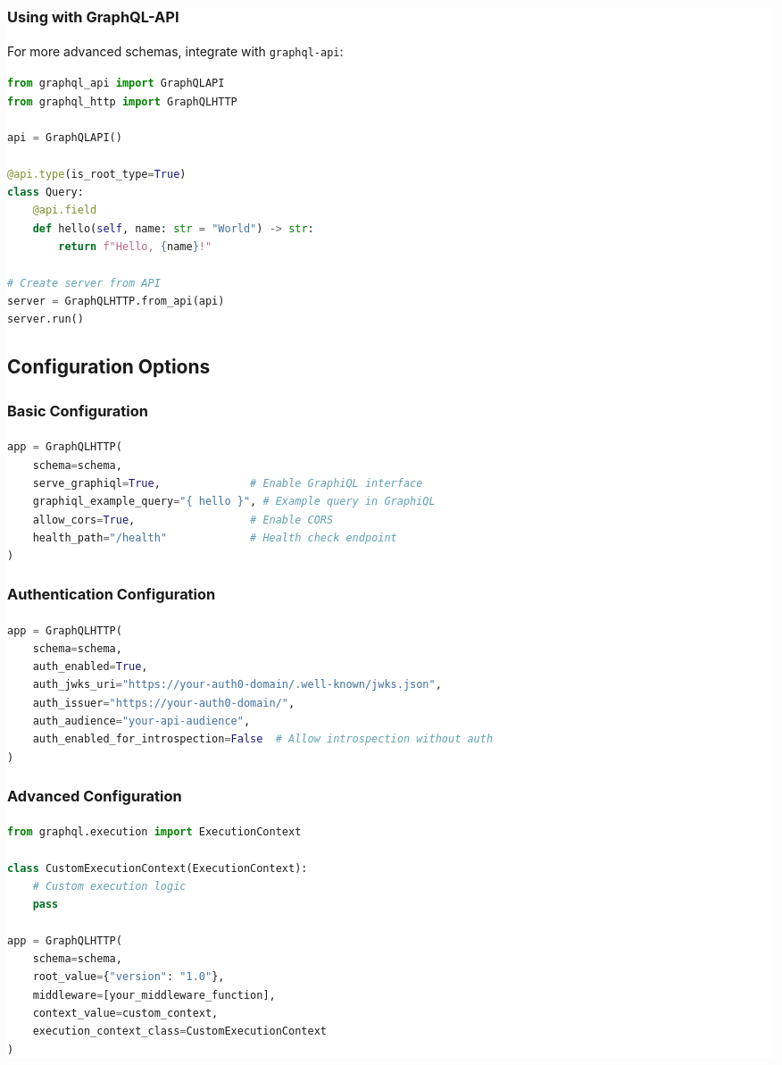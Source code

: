 ### Using with GraphQL-API

For more advanced schemas, integrate with `graphql-api`:

```python
from graphql_api import GraphQLAPI
from graphql_http import GraphQLHTTP

api = GraphQLAPI()

@api.type(is_root_type=True)
class Query:
    @api.field
    def hello(self, name: str = "World") -> str:
        return f"Hello, {name}!"

# Create server from API
server = GraphQLHTTP.from_api(api)
server.run()
```

## Configuration Options

### Basic Configuration

```python
app = GraphQLHTTP(
    schema=schema,
    serve_graphiql=True,              # Enable GraphiQL interface
    graphiql_example_query="{ hello }", # Example query in GraphiQL
    allow_cors=True,                  # Enable CORS
    health_path="/health"             # Health check endpoint
)
```

### Authentication Configuration

```python
app = GraphQLHTTP(
    schema=schema,
    auth_enabled=True,
    auth_jwks_uri="https://your-auth0-domain/.well-known/jwks.json",
    auth_issuer="https://your-auth0-domain/",
    auth_audience="your-api-audience",
    auth_enabled_for_introspection=False  # Allow introspection without auth
)
```

### Advanced Configuration

```python
from graphql.execution import ExecutionContext

class CustomExecutionContext(ExecutionContext):
    # Custom execution logic
    pass

app = GraphQLHTTP(
    schema=schema,
    root_value={"version": "1.0"},
    middleware=[your_middleware_function],
    context_value=custom_context,
    execution_context_class=CustomExecutionContext
)
```
